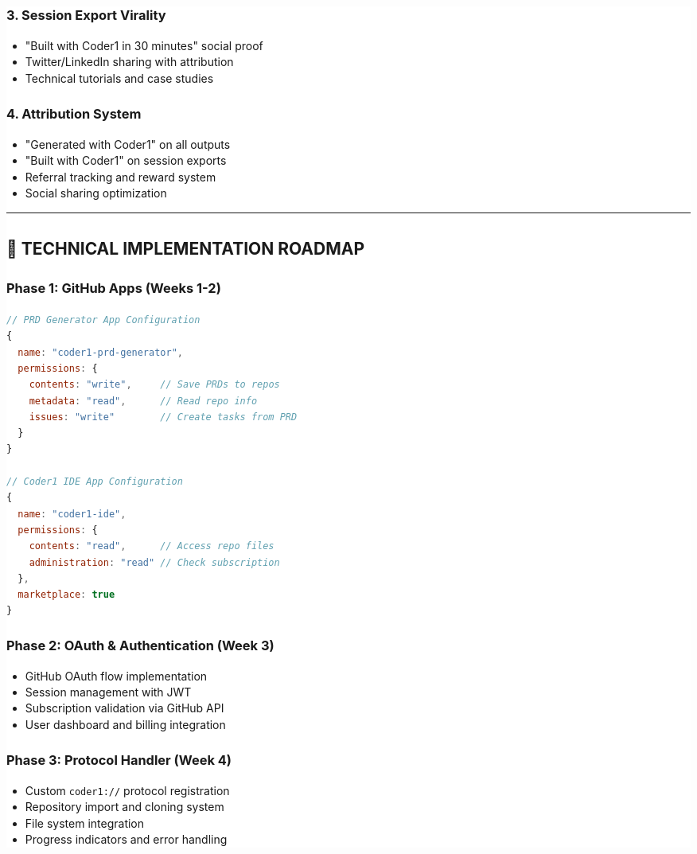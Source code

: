 ### **3. Session Export Virality**
- "Built with Coder1 in 30 minutes" social proof
- Twitter/LinkedIn sharing with attribution
- Technical tutorials and case studies

### **4. Attribution System**
- "Generated with Coder1" on all outputs
- "Built with Coder1" on session exports  
- Referral tracking and reward system
- Social sharing optimization

---

## 🔧 **TECHNICAL IMPLEMENTATION ROADMAP**

### **Phase 1: GitHub Apps (Weeks 1-2)**
```javascript
// PRD Generator App Configuration
{
  name: "coder1-prd-generator",
  permissions: {
    contents: "write",     // Save PRDs to repos
    metadata: "read",      // Read repo info  
    issues: "write"        // Create tasks from PRD
  }
}

// Coder1 IDE App Configuration  
{
  name: "coder1-ide",
  permissions: {
    contents: "read",      // Access repo files
    administration: "read" // Check subscription
  },
  marketplace: true
}
```

### **Phase 2: OAuth & Authentication (Week 3)**
- GitHub OAuth flow implementation
- Session management with JWT
- Subscription validation via GitHub API
- User dashboard and billing integration

### **Phase 3: Protocol Handler (Week 4)**
- Custom `coder1://` protocol registration
- Repository import and cloning system
- File system integration
- Progress indicators and error handling
